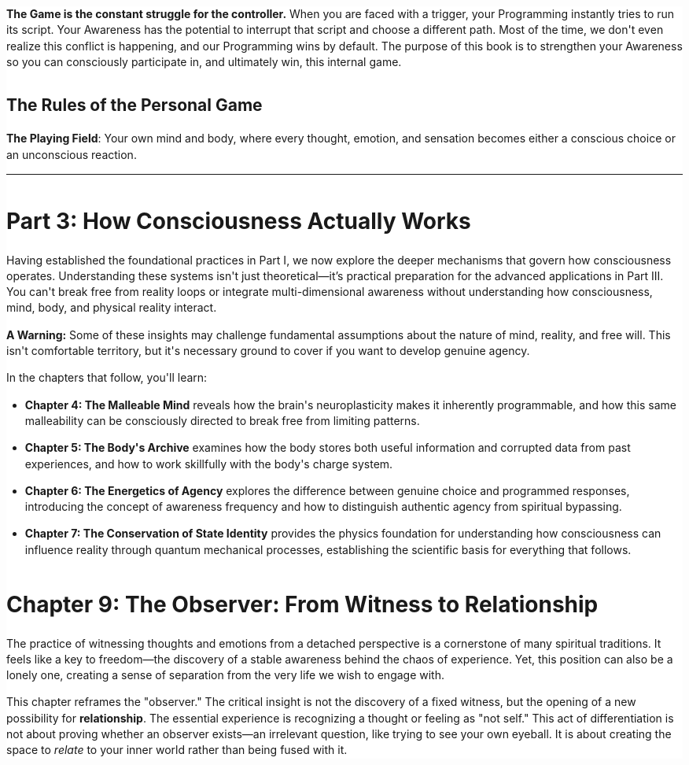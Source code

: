 **The Game is the constant struggle for the controller.** When you are faced with a trigger, your Programming instantly tries to run its script. Your Awareness has the potential to interrupt that script and choose a different path. Most of the time, we don't even realize this conflict is happening, and our Programming wins by default. The purpose of this book is to strengthen your Awareness so you can consciously participate in, and ultimately win, this internal game.

## The Rules of the Personal Game

**The Playing Field**: Your own mind and body, where every thought, emotion, and sensation becomes either a conscious choice or an unconscious reaction.


---

# Part 3: How Consciousness Actually Works

Having established the foundational practices in Part I, we now explore the deeper mechanisms that govern how consciousness operates. Understanding these systems isn't just theoretical—it’s practical preparation for the advanced applications in Part III. You can't break free from reality loops or integrate multi-dimensional awareness without understanding how consciousness, mind, body, and physical reality interact.

**A Warning:** Some of these insights may challenge fundamental assumptions about the nature of mind, reality, and free will. This isn't comfortable territory, but it's necessary ground to cover if you want to develop genuine agency.

In the chapters that follow, you'll learn:

- **Chapter 4: The Malleable Mind** reveals how the brain's neuroplasticity makes it inherently programmable, and how this same malleability can be consciously directed to break free from limiting patterns.

- **Chapter 5: The Body's Archive** examines how the body stores both useful information and corrupted data from past experiences, and how to work skillfully with the body's charge system.

- **Chapter 6: The Energetics of Agency** explores the difference between genuine choice and programmed responses, introducing the concept of awareness frequency and how to distinguish authentic agency from spiritual bypassing.

- **Chapter 7: The Conservation of State Identity** provides the physics foundation for understanding how consciousness can influence reality through quantum mechanical processes, establishing the scientific basis for everything that follows.


# Chapter 9: The Observer: From Witness to Relationship

The practice of witnessing thoughts and emotions from a detached perspective is a cornerstone of many spiritual traditions. It feels like a key to freedom—the discovery of a stable awareness behind the chaos of experience. Yet, this position can also be a lonely one, creating a sense of separation from the very life we wish to engage with.

This chapter reframes the "observer." The critical insight is not the discovery of a fixed witness, but the opening of a new possibility for **relationship**. The essential experience is recognizing a thought or feeling as "not self." This act of differentiation is not about proving whether an observer exists—an irrelevant question, like trying to see your own eyeball. It is about creating the space to *relate* to your inner world rather than being fused with it.
